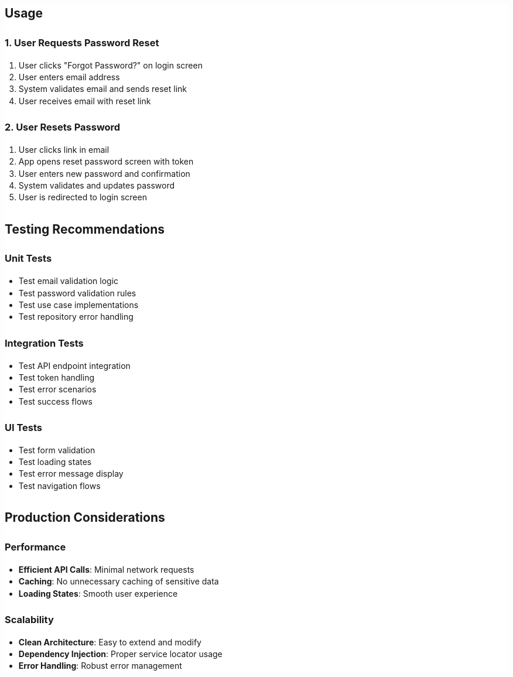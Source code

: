 ## Usage

### 1. User Requests Password Reset
1. User clicks "Forgot Password?" on login screen
2. User enters email address
3. System validates email and sends reset link
4. User receives email with reset link

### 2. User Resets Password
1. User clicks link in email
2. App opens reset password screen with token
3. User enters new password and confirmation
4. System validates and updates password
5. User is redirected to login screen

## Testing Recommendations

### Unit Tests
- Test email validation logic
- Test password validation rules
- Test use case implementations
- Test repository error handling

### Integration Tests
- Test API endpoint integration
- Test token handling
- Test error scenarios
- Test success flows

### UI Tests
- Test form validation
- Test loading states
- Test error message display
- Test navigation flows

## Production Considerations

### Performance
- **Efficient API Calls**: Minimal network requests
- **Caching**: No unnecessary caching of sensitive data
- **Loading States**: Smooth user experience

### Scalability
- **Clean Architecture**: Easy to extend and modify
- **Dependency Injection**: Proper service locator usage
- **Error Handling**: Robust error management
